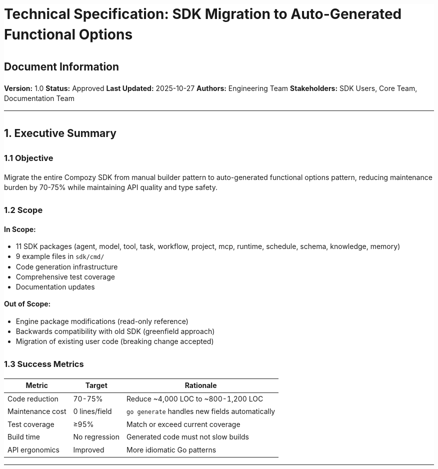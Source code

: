 # Technical Specification: SDK Migration to Auto-Generated Functional Options

## Document Information

**Version:** 1.0
**Status:** Approved
**Last Updated:** 2025-10-27
**Authors:** Engineering Team
**Stakeholders:** SDK Users, Core Team, Documentation Team

---

## 1. Executive Summary

### 1.1 Objective

Migrate the entire Compozy SDK from manual builder pattern to auto-generated functional options pattern, reducing maintenance burden by 70-75% while maintaining API quality and type safety.

### 1.2 Scope

**In Scope:**
- 11 SDK packages (agent, model, tool, task, workflow, project, mcp, runtime, schedule, schema, knowledge, memory)
- 9 example files in `sdk/cmd/`
- Code generation infrastructure
- Comprehensive test coverage
- Documentation updates

**Out of Scope:**
- Engine package modifications (read-only reference)
- Backwards compatibility with old SDK (greenfield approach)
- Migration of existing user code (breaking change accepted)

### 1.3 Success Metrics

| Metric | Target | Rationale |
|--------|--------|-----------|
| Code reduction | 70-75% | Reduce ~4,000 LOC to ~800-1,200 LOC |
| Maintenance cost | 0 lines/field | `go generate` handles new fields automatically |
| Test coverage | ≥95% | Match or exceed current coverage |
| Build time | No regression | Generated code must not slow builds |
| API ergonomics | Improved | More idiomatic Go patterns |

---
